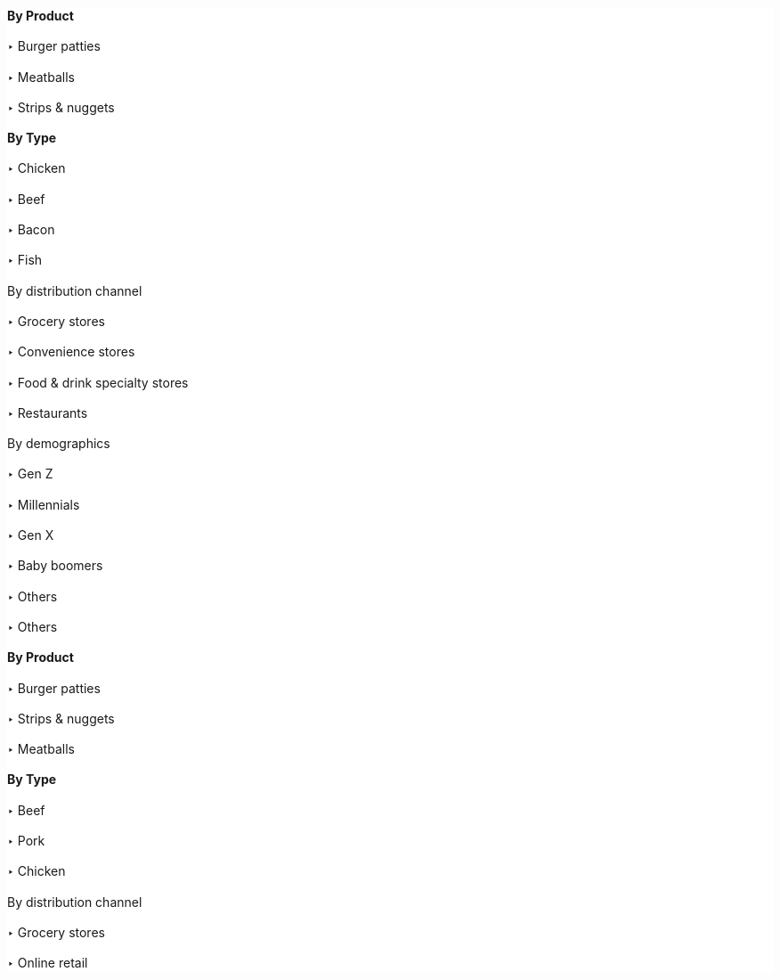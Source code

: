 <Strong>By Product</Strong>

‣ Burger patties

‣ Meatballs

‣ Strips & nuggets

<Strong>By Type</Strong>

‣ Chicken

‣ Beef

‣ Bacon

‣ Fish


By distribution channel

‣ Grocery stores

‣ Convenience stores

‣ Food & drink specialty stores

‣ Restaurants


By demographics

‣ Gen Z

‣ Millennials

‣ Gen X

‣ Baby boomers

‣ Others

‣ Others

<Strong>By Product</Strong>

‣ Burger patties

‣ Strips & nuggets

‣ Meatballs

<Strong>By Type</Strong>

‣ Beef

‣ Pork

‣ Chicken


By distribution channel

‣ Grocery stores

‣ Online retail

